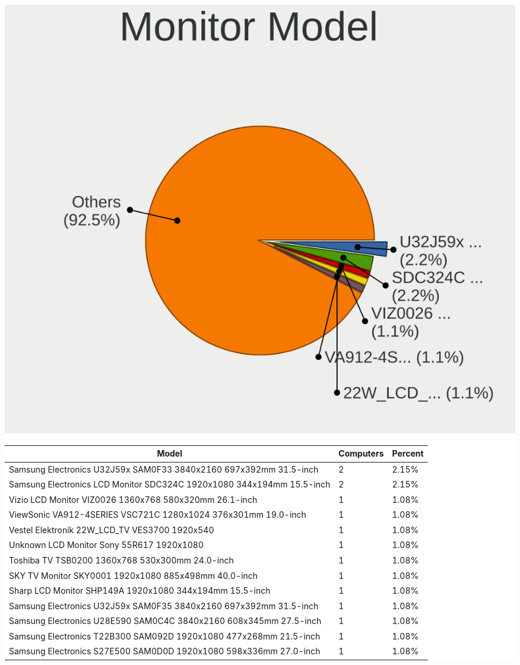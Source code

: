 ![Monitor Model](./All/images/pie_chart/mon_model.svg)


| Model                                                                 | Computers | Percent |
|-----------------------------------------------------------------------|-----------|---------|
| Samsung Electronics U32J59x SAM0F33 3840x2160 697x392mm 31.5-inch     | 2         | 2.15%   |
| Samsung Electronics LCD Monitor SDC324C 1920x1080 344x194mm 15.5-inch | 2         | 2.15%   |
| Vizio LCD Monitor VIZ0026 1360x768 580x320mm 26.1-inch                | 1         | 1.08%   |
| ViewSonic VA912-4SERIES VSC721C 1280x1024 376x301mm 19.0-inch         | 1         | 1.08%   |
| Vestel Elektronik 22W_LCD_TV VES3700 1920x540                         | 1         | 1.08%   |
| Unknown LCD Monitor Sony 55R617 1920x1080                             | 1         | 1.08%   |
| Toshiba TV TSB0200 1360x768 530x300mm 24.0-inch                       | 1         | 1.08%   |
| SKY TV Monitor SKY0001 1920x1080 885x498mm 40.0-inch                  | 1         | 1.08%   |
| Sharp LCD Monitor SHP149A 1920x1080 344x194mm 15.5-inch               | 1         | 1.08%   |
| Samsung Electronics U32J59x SAM0F35 3840x2160 697x392mm 31.5-inch     | 1         | 1.08%   |
| Samsung Electronics U28E590 SAM0C4C 3840x2160 608x345mm 27.5-inch     | 1         | 1.08%   |
| Samsung Electronics T22B300 SAM092D 1920x1080 477x268mm 21.5-inch     | 1         | 1.08%   |
| Samsung Electronics S27E500 SAM0D0D 1920x1080 598x336mm 27.0-inch     | 1         | 1.08%   |